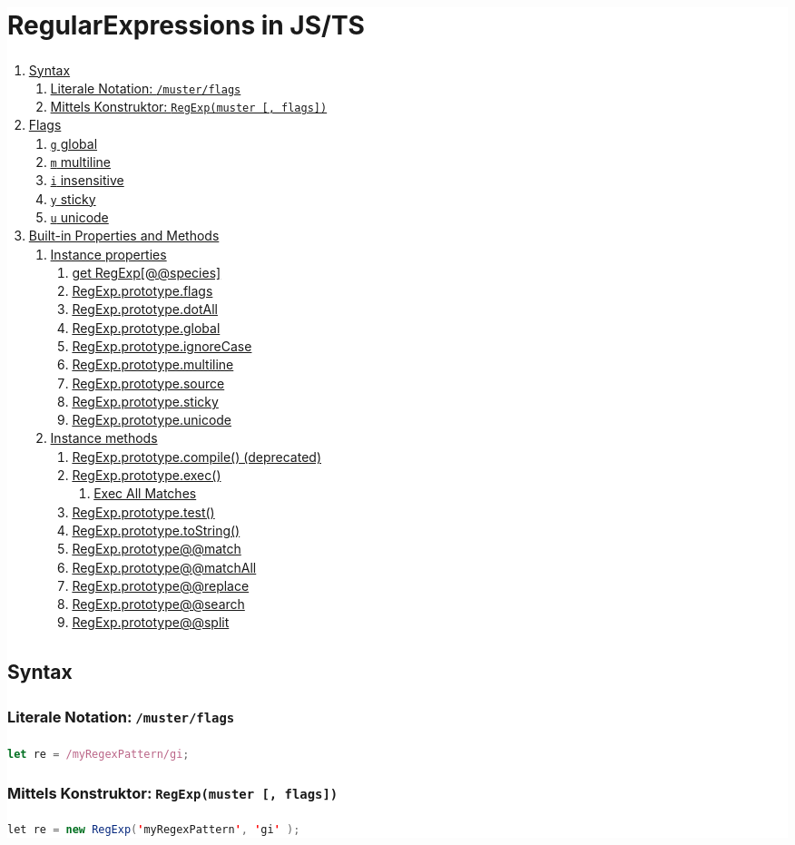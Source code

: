 # RegularExpressions in JS/TS





1. [Syntax](#syntax)
   1. [Literale Notation: `/muster/flags`](#literale-notation-musterflags)
   2. [Mittels Konstruktor: `RegExp(muster [, flags])`](#mittels-konstruktor-regexpmuster-flags)
2. [Flags](#flags)
   1. [`g` global](#g-global)
   2. [`m` multiline](#m-multiline)
   3. [`i` insensitive](#i-insensitive)
   4. [`y` sticky](#y-sticky)
   5. [`u` unicode](#u-unicode)
3. [Built-in Properties and Methods](#built-in-properties-and-methods)
   1. [Instance properties](#instance-properties)
      1. [get RegExp[@@species]](#get-regexpspecies)
      2. [RegExp.prototype.flags](#regexpprototypeflags)
      3. [RegExp.prototype.dotAll](#regexpprototypedotall)
      4. [RegExp.prototype.global](#regexpprototypeglobal)
      5. [RegExp.prototype.ignoreCase](#regexpprototypeignorecase)
      6. [RegExp.prototype.multiline](#regexpprototypemultiline)
      7. [RegExp.prototype.source](#regexpprototypesource)
      8. [RegExp.prototype.sticky](#regexpprototypesticky)
      9. [RegExp.prototype.unicode](#regexpprototypeunicode)
   2. [Instance methods](#instance-methods)
      1. [RegExp.prototype.compile() (deprecated)](#regexpprototypecompile-deprecated)
      2. [RegExp.prototype.exec()](#regexpprototypeexec)
         1. [Exec All Matches](#exec-all-matches)
      3. [RegExp.prototype.test()](#regexpprototypetest)
      4. [RegExp.prototype.toString()](#regexpprototypetostring)
      5. [RegExp.prototype@@match](#regexpprototypematch)
      6. [RegExp.prototype@@matchAll](#regexpprototypematchall)
      7. [RegExp.prototype@@replace](#regexpprototypereplace)
      8. [RegExp.prototype@@search](#regexpprototypesearch)
      9. [RegExp.prototype@@split](#regexpprototypesplit)



## Syntax

### Literale Notation: `/muster/flags`

```javascript
let re = /myRegexPattern/gi;
```

### Mittels Konstruktor: `RegExp(muster [, flags])`

```java
let re = new RegExp('myRegexPattern', 'gi' );
```
